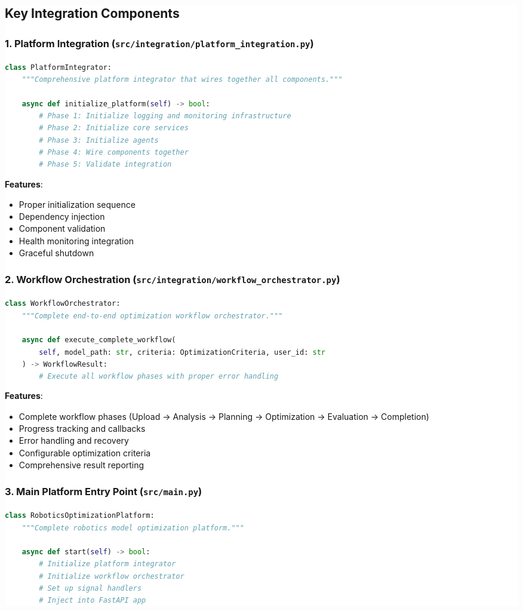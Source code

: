 ## Key Integration Components

### 1. Platform Integration (`src/integration/platform_integration.py`)

```python
class PlatformIntegrator:
    """Comprehensive platform integrator that wires together all components."""
    
    async def initialize_platform(self) -> bool:
        # Phase 1: Initialize logging and monitoring infrastructure
        # Phase 2: Initialize core services  
        # Phase 3: Initialize agents
        # Phase 4: Wire components together
        # Phase 5: Validate integration
```

**Features**:
- Proper initialization sequence
- Dependency injection
- Component validation
- Health monitoring integration
- Graceful shutdown

### 2. Workflow Orchestration (`src/integration/workflow_orchestrator.py`)

```python
class WorkflowOrchestrator:
    """Complete end-to-end optimization workflow orchestrator."""
    
    async def execute_complete_workflow(
        self, model_path: str, criteria: OptimizationCriteria, user_id: str
    ) -> WorkflowResult:
        # Execute all workflow phases with proper error handling
```

**Features**:
- Complete workflow phases (Upload → Analysis → Planning → Optimization → Evaluation → Completion)
- Progress tracking and callbacks
- Error handling and recovery
- Configurable optimization criteria
- Comprehensive result reporting

### 3. Main Platform Entry Point (`src/main.py`)

```python
class RoboticsOptimizationPlatform:
    """Complete robotics model optimization platform."""
    
    async def start(self) -> bool:
        # Initialize platform integrator
        # Initialize workflow orchestrator  
        # Set up signal handlers
        # Inject into FastAPI app
```
